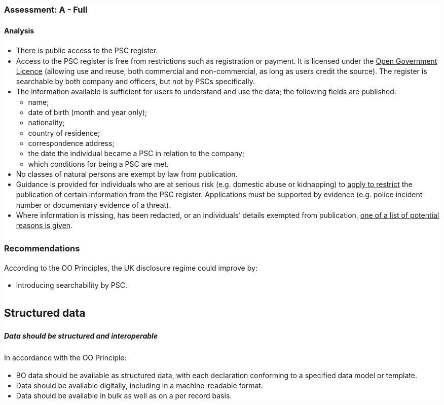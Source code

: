 
### Assessment: A - Full  


#### Analysis



*   There is public access to the PSC register.
*   Access to the PSC register is free from restrictions such as registration or payment. It is licensed under the [Open Government Licence](https://www.gov.uk/government/publications/companies-house-accreditation-to-information-fair-traders-scheme) (allowing use and reuse, both commercial and non-commercial, as long as users credit the source). The register is searchable by both company and officers, but not by PSCs specifically. 
*   The information available is sufficient for users to understand and use the data; the following fields are published:
    *   name;
    *   date of birth (month and year only);
    *   nationality;
    *   country of residence;
    *   correspondence address;
    *   the date the individual became a PSC in relation to the company;
    *   which conditions for being a PSC are met.
*   No classes of natural persons are exempt by law from publication. 
*   Guidance is provided for individuals who are at serious risk (e.g. domestic abuse or kidnapping) to  [apply to restrict](https://www.gov.uk/guidance/applying-to-protect-your-personal-information-on-the-companies-house-register#who-can-apply) the publication of certain information from the PSC register. Applications must be supported by evidence (e.g. police incident number or documentary evidence of a threat).
*   Where information is missing, has been redacted, or an individuals’ details exempted from publication, [one of a list of potential reasons is given](https://github.com/companieshouse/api-enumerations/blob/master/psc_descriptions.yml). 


### Recommendations

According to the OO Principles, the UK disclosure regime could improve by:



*   introducing searchability by PSC.


## Structured data


##### Data should be structured and interoperable

In accordance with the OO Principle:



*   BO data should be available as structured data, with each declaration conforming to a specified data model or template.
*   Data should be available digitally, including in a machine-readable format.
*   Data should be available in bulk as well as on a per record basis.
